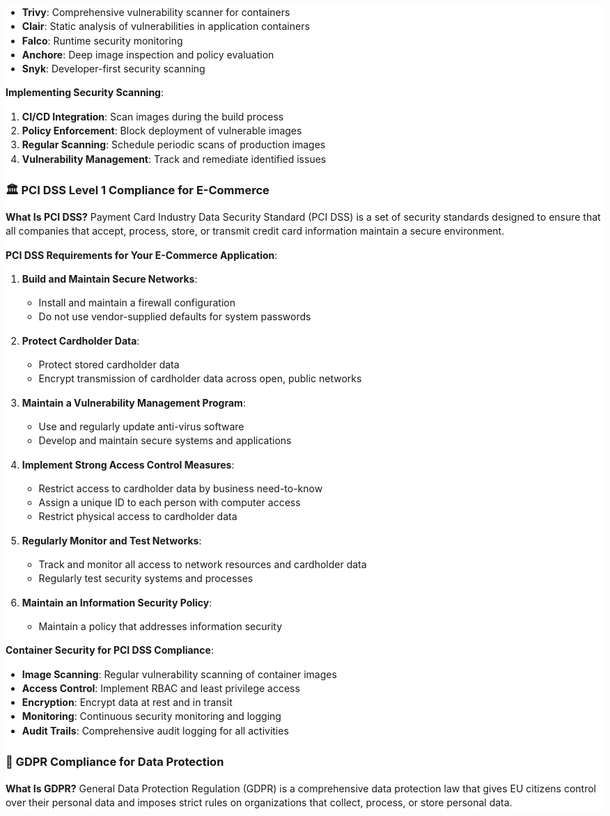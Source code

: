 - **Trivy**: Comprehensive vulnerability scanner for containers
- **Clair**: Static analysis of vulnerabilities in application containers
- **Falco**: Runtime security monitoring
- **Anchore**: Deep image inspection and policy evaluation
- **Snyk**: Developer-first security scanning

**Implementing Security Scanning**:

1. **CI/CD Integration**: Scan images during the build process
2. **Policy Enforcement**: Block deployment of vulnerable images
3. **Regular Scanning**: Schedule periodic scans of production images
4. **Vulnerability Management**: Track and remediate identified issues

### **🏛️ PCI DSS Level 1 Compliance for E-Commerce**

**What Is PCI DSS?**
Payment Card Industry Data Security Standard (PCI DSS) is a set of security standards designed to ensure that all companies that accept, process, store, or transmit credit card information maintain a secure environment.

**PCI DSS Requirements for Your E-Commerce Application**:

1. **Build and Maintain Secure Networks**:
   - Install and maintain a firewall configuration
   - Do not use vendor-supplied defaults for system passwords

2. **Protect Cardholder Data**:
   - Protect stored cardholder data
   - Encrypt transmission of cardholder data across open, public networks

3. **Maintain a Vulnerability Management Program**:
   - Use and regularly update anti-virus software
   - Develop and maintain secure systems and applications

4. **Implement Strong Access Control Measures**:
   - Restrict access to cardholder data by business need-to-know
   - Assign a unique ID to each person with computer access
   - Restrict physical access to cardholder data

5. **Regularly Monitor and Test Networks**:
   - Track and monitor all access to network resources and cardholder data
   - Regularly test security systems and processes

6. **Maintain an Information Security Policy**:
   - Maintain a policy that addresses information security

**Container Security for PCI DSS Compliance**:
- **Image Scanning**: Regular vulnerability scanning of container images
- **Access Control**: Implement RBAC and least privilege access
- **Encryption**: Encrypt data at rest and in transit
- **Monitoring**: Continuous security monitoring and logging
- **Audit Trails**: Comprehensive audit logging for all activities

### **🔐 GDPR Compliance for Data Protection**

**What Is GDPR?**
General Data Protection Regulation (GDPR) is a comprehensive data protection law that gives EU citizens control over their personal data and imposes strict rules on organizations that collect, process, or store personal data.
